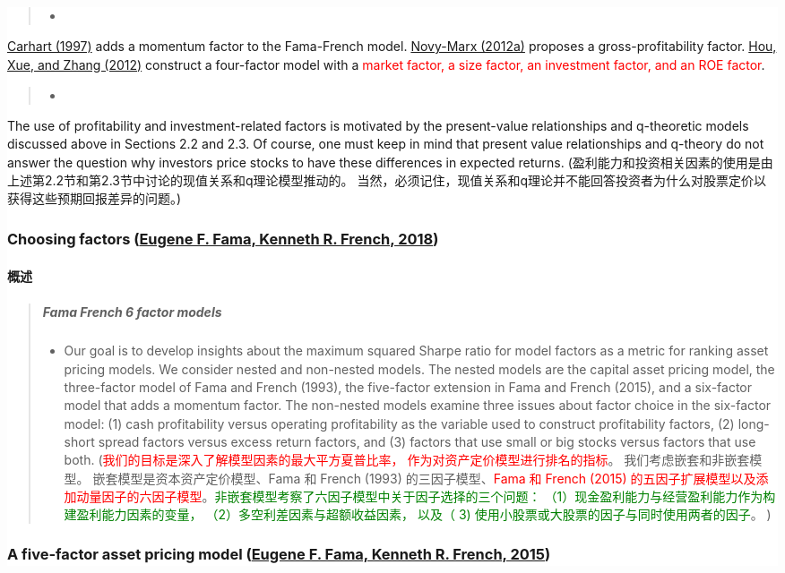 > * 
[Carhart (1997)](https://doi.org/10.2307/2329556) adds a momentum factor to the Fama-French model. 
[Novy-Marx (2012a)](http://rnm.simon.rochester.edu/research/OSoV.pdf) proposes a gross-profitability factor. 
[Hou, Xue, and Zhang (2012)](https://www.nber.org/papers/w18435) construct a four-factor 
model with a <font color=red> market factor, a size factor, an investment factor, 
and an ROE factor</font>.

> * 
The use of profitability and investment-related factors is motivated 
by the present-value relationships and q-theoretic models 
discussed above in Sections 2.2 and 2.3. Of course, 
one must keep in mind that present value relationships 
and q-theory do not answer the question why investors price stocks 
to have these differences in expected returns.
(盈利能力和投资相关因素的使用是由上述第2.2节和第2.3节中讨论的现值关系和q理论模型推动的。
当然，必须记住，现值关系和q理论并不能回答投资者为什么对股票定价以获得这些预期回报差异的问题。)

### Choosing factors ([Eugene F. Fama, Kenneth R. French, 2018](https://doi.org/10.1016/j.jfineco.2018.02.012))

#### 概述
>##### Fama French 6 factor models
> * Our goal is to develop insights about the 
maximum squared Sharpe ratio for model factors as a metric 
for ranking asset pricing models. We consider nested and non-nested models. 
The nested models are the capital asset pricing model, 
the three-factor model of Fama and French (1993), 
the five-factor extension in Fama and French (2015), 
and a six-factor model that adds a momentum factor. 
The non-nested models examine three issues about factor choice 
in the six-factor model: 
(1) cash profitability versus operating profitability as the variable 
used to construct profitability factors, 
(2) long-short spread factors versus 
excess return factors, and 
(3) factors that use small or big stocks versus factors that use both.
(<font color=red>我们的目标是深入了解模型因素的最大平方夏普比率，
作为对资产定价模型进行排名的指标</font>。
我们考虑嵌套和非嵌套模型。
嵌套模型是资本资产定价模型、Fama 和 French (1993) 的三因子模型、<font color=red>Fama 
和 French (2015) 的五因子扩展模型以及添加动量因子的六因子模型</font>。<font color=green>非嵌套模型考察了六因子模型中关于因子选择的三个问题：
（1）现金盈利能力与经营盈利能力作为构建盈利能力因素的变量，
（2）多空利差因素与超额收益因素，
以及（ 3) 使用小股票或大股票的因子与同时使用两者的因子</font>。
)


### A five-factor asset pricing model ([Eugene F. Fama, Kenneth R. French, 2015](https://doi.org/10.1016/j.jfineco.2014.10.010))
